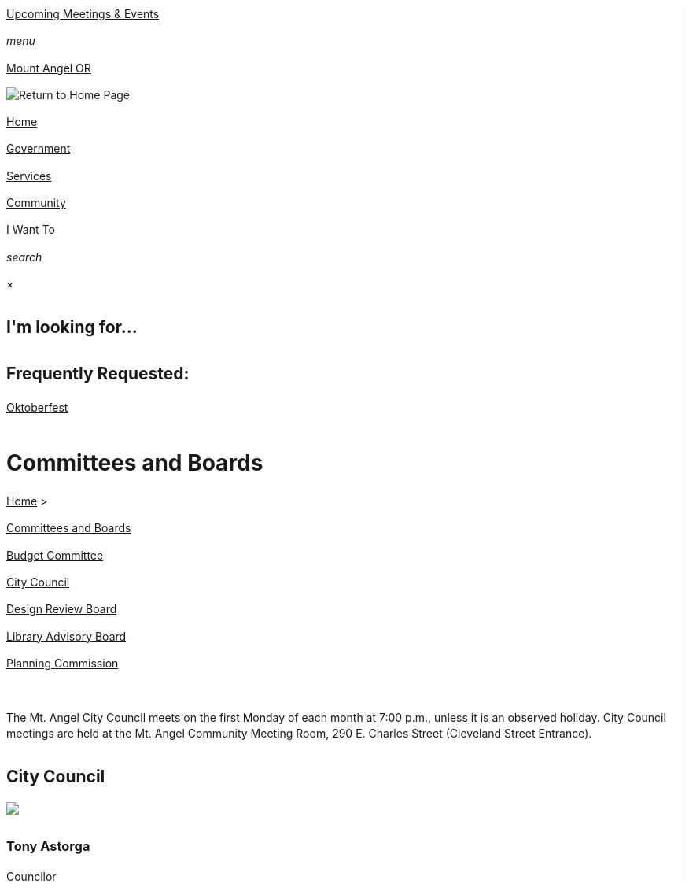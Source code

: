[Upcoming Meetings &amp; Events](https://www.ci.mt-angel.or.us/pview.aspx?id=21109&catid=70)

*menu*

[Mount Angel OR](https://www.ci.mt-angel.or.us/default.aspx)

![Return to Home Page](https://www.ci.mt-angel.or.us/common/images/header.png)

[Home](https://www.ci.mt-angel.or.us/default.aspx)

[Government](https://www.ci.mt-angel.or.us/pview.aspx?id=445&catid=25)

[Services](https://www.ci.mt-angel.or.us/pview.aspx?id=646&catid=26)

[Community](https://www.ci.mt-angel.or.us/pview.aspx?id=449&catid=29)

[I Want To](https://www.ci.mt-angel.or.us/pview.aspx?id=645&catid=70)

*search*

×

## I'm looking for...

## Frequently Requested:

[Oktoberfest](https://oktoberfest.org)

# Committees and Boards

[Home](https://www.ci.mt-angel.or.us/default.aspx) &gt;

[Committees and Boards](https://www.ci.mt-angel.or.us/memberview.aspx)

[Budget Committee](https://www.ci.mt-angel.or.us/membersview.aspx?cid=10373)

[City Council](https://www.ci.mt-angel.or.us/membersview.aspx?cid=10377)

[Design Review Board](https://www.ci.mt-angel.or.us/membersview.aspx?cid=10374)

[Library Advisory Board](https://www.ci.mt-angel.or.us/membersview.aspx?cid=10375)

[Planning Commission](https://www.ci.mt-angel.or.us/membersview.aspx?cid=10376)

 

The Mt. Angel City Council meets on the first Monday of each month at 7:00 p.m., unless it is an observed holiday. City Council meetings are held at the Mt. Angel Community Meeting Room, 290 E. Charles Street (Cleveland Street Entrance).

## City Council

![](https://www.ci.mt-angel.or.us/files/images/astorga08-06-2024051834.jpg)

### Tony Astorga

Councilor
